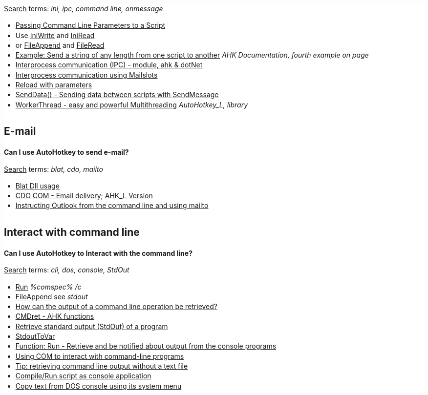 [Search](http://www.autohotkey.com/board/index.php?app=core&module=search&search_in=forums) terms: *ini, ipc, command line, onmessage*

* [Passing Command Line Parameters to a Script](http://www.autohotkey.com/docs/Scripts.htm#cmd)
* Use [IniWrite](http://www.autohotkey.com/docs/commands/IniWrite.htm) and [IniRead](http://www.autohotkey.com/docs/commands/IniRead.htm)
* or [FileAppend](http://www.autohotkey.com/docs/commands/FileAppend.htm) and [FileRead](http://www.autohotkey.com/docs/commands/FileRead.htm)
* [Example: Send a string of any length from one script to another](http://www.autohotkey.com/docs/commands/OnMessage.htm) *AHK Documentation, fourth example on page*
* [Interprocess communication (IPC) - module, ahk & dotNet](http://www.autohotkey.com/forum/topic21699.html)
* [Interprocess communication using Mailslots](http://www.autohotkey.com/forum/viewtopic.php?t=59920)
* [Reload with parameters](http://www.autohotkey.com/forum/viewtopic.php?p=268240#268240)
* [SendData() - Sending data between scripts with SendMessage](http://www.autohotkey.com/forum/topic83276.html)
* [WorkerThread - easy and powerful Multithreading](http://www.autohotkey.com/forum/topic82772.html) *AutoHotkey_L, library*

## E-mail 

**Can I use AutoHotkey to send e-mail?**

[Search](http://www.autohotkey.com/board/index.php?app=core&module=search&search_in=forums) terms: *blat, cdo, mailto*

* [Blat Dll usage](http://www.autohotkey.com/forum/viewtopic.php?t=10813)
* [CDO COM - Email delivery](http://www.autohotkey.com/forum/viewtopic.php?t=39797); [AHK_L Version](http://www.autohotkey.com/forum/viewtopic.php?p=403177)
* [Instructing Outlook from the command line and using mailto](http://www.autohotkey.com/forum/viewtopic.php?t=592)

## Interact with command line 

**Can I use AutoHotkey to Interact with the command line?**

[Search](http://www.autohotkey.com/board/index.php?app=core&module=search&search_in=forums) terms: *cli, dos, console, StdOut*

* [Run](http://www.autohotkey.com/docs/commands/Run.htm) *%comspec% /c*
* [FileAppend](http://www.autohotkey.com/docs/commands/FileAppend.htm) see *stdout*
* [How can the output of a command line operation be retrieved?](http://www.autohotkey.com/docs/FAQ.htm#output)
* [CMDret - AHK functions](http://www.autohotkey.com/forum/topic8606.html)
* [Retrieve standard output (StdOut) of a program](http://www.autohotkey.com/forum/viewtopic.php?t=34511)
* [StdoutToVar](http://www.autohotkey.com/forum/topic16823.html)
* [Function: Run - Retrieve and be notified about output from the console programs](http://www.autohotkey.com/forum/viewtopic.php?t=63117)
* [Using COM to interact with command-line programs](http://www.autohotkey.com/forum/viewtopic.php?t=72731)
* [Tip: retrieving command line output without a text file](http://www.autohotkey.com/forum/topic33894.html)
* [Compile/Run script as console application](http://www.autohotkey.com/forum/viewtopic.php?p=333402#333402)
* [Copy text from DOS console using its system menu](http://www.autohotkey.com/forum/viewtopic.php?p=266108#266108)
